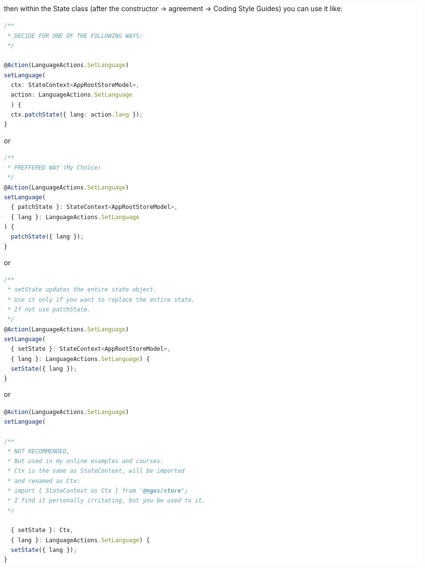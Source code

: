 then within the State class (after the constructor &rarr; agreement &rarr; Coding Style Guides) you can use it like:

```ts
/**
 * DECIDE FOR ONE OF THE FOLLOWING WAYS:
 */

@Action(LanguageActions.SetLanguage)
setLanguage(
  ctx: StateContext<AppRootStoreModel>,
  action: LanguageActions.SetLanguage
  ) {
  ctx.patchState({ lang: action.lang });
}
```

or

```ts
/**
 * PREFFERED WAY (My Choice)
 */
@Action(LanguageActions.SetLanguage)
setLanguage(
  { patchState }: StateContext<AppRootStoreModel>,
  { lang }: LanguageActions.SetLanguage
) {
  patchState({ lang });
}
```

or

```ts
/**
 * setState updates the entire state object.
 * Use it only if you want to replace the entire state.
 * If not use patchState.
 */
@Action(LanguageActions.SetLanguage)
setLanguage(
  { setState }: StateContext<AppRootStoreModel>,
  { lang }: LanguageActions.SetLanguage) {
  setState({ lang });
}
```

or

```ts
@Action(LanguageActions.SetLanguage)
setLanguage(

/**
 * NOT RECOMMENDED,
 * But used in my online examples and courses.
 * Ctx is the same as StateContext, will be imported
 * and renamed as Ctx:
 * import { StateContext as Ctx } from '@ngxs/store';
 * I find it personally irritating, but you be used to it.
 */

  { setState }: Ctx,
  { lang }: LanguageActions.SetLanguage) {
  setState({ lang });
}
```
